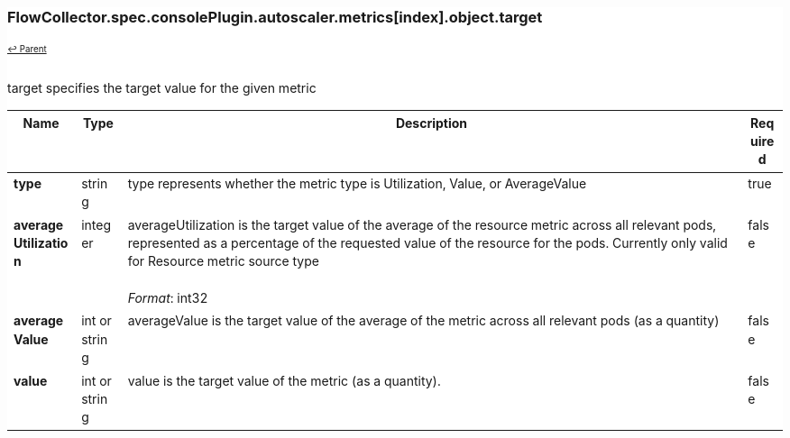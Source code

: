 
### FlowCollector.spec.consolePlugin.autoscaler.metrics[index].object.target
<sup><sup>[↩ Parent](#flowcollectorspecconsolepluginautoscalermetricsindexobject)</sup></sup>



target specifies the target value for the given metric

<table>
    <thead>
        <tr>
            <th>Name</th>
            <th>Type</th>
            <th>Description</th>
            <th>Required</th>
        </tr>
    </thead>
    <tbody><tr>
        <td><b>type</b></td>
        <td>string</td>
        <td>
          type represents whether the metric type is Utilization, Value, or AverageValue<br/>
        </td>
        <td>true</td>
      </tr><tr>
        <td><b>averageUtilization</b></td>
        <td>integer</td>
        <td>
          averageUtilization is the target value of the average of the resource metric across all relevant pods, represented as a percentage of the requested value of the resource for the pods. Currently only valid for Resource metric source type<br/>
          <br/>
            <i>Format</i>: int32<br/>
        </td>
        <td>false</td>
      </tr><tr>
        <td><b>averageValue</b></td>
        <td>int or string</td>
        <td>
          averageValue is the target value of the average of the metric across all relevant pods (as a quantity)<br/>
        </td>
        <td>false</td>
      </tr><tr>
        <td><b>value</b></td>
        <td>int or string</td>
        <td>
          value is the target value of the metric (as a quantity).<br/>
        </td>
        <td>false</td>
      </tr></tbody>
</table>
